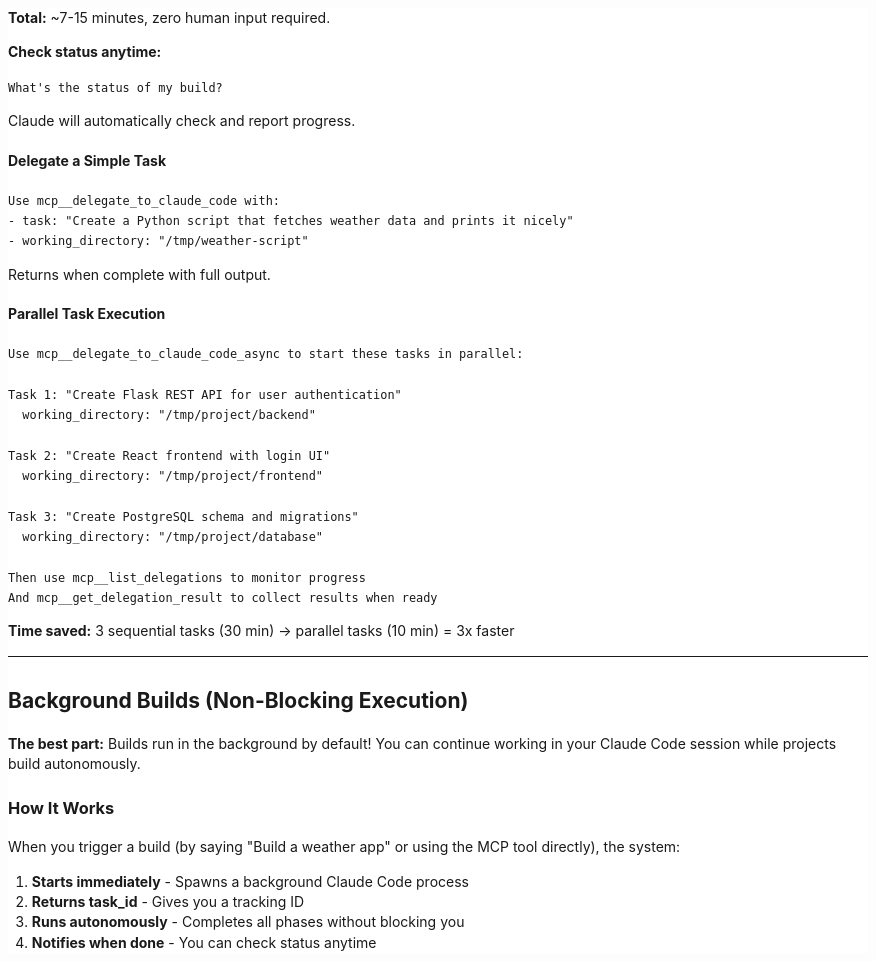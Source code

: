 **Total:** ~7-15 minutes, zero human input required.

**Check status anytime:**
```
What's the status of my build?
```

Claude will automatically check and report progress.

#### Delegate a Simple Task

```
Use mcp__delegate_to_claude_code with:
- task: "Create a Python script that fetches weather data and prints it nicely"
- working_directory: "/tmp/weather-script"
```

Returns when complete with full output.

#### Parallel Task Execution

```
Use mcp__delegate_to_claude_code_async to start these tasks in parallel:

Task 1: "Create Flask REST API for user authentication"
  working_directory: "/tmp/project/backend"

Task 2: "Create React frontend with login UI"
  working_directory: "/tmp/project/frontend"

Task 3: "Create PostgreSQL schema and migrations"
  working_directory: "/tmp/project/database"

Then use mcp__list_delegations to monitor progress
And mcp__get_delegation_result to collect results when ready
```

**Time saved:** 3 sequential tasks (30 min) → parallel tasks (10 min) = 3x faster

---

## Background Builds (Non-Blocking Execution)

**The best part:** Builds run in the background by default! You can continue working in your Claude Code session while projects build autonomously.

### How It Works

When you trigger a build (by saying "Build a weather app" or using the MCP tool directly), the system:

1. **Starts immediately** - Spawns a background Claude Code process
2. **Returns task_id** - Gives you a tracking ID
3. **Runs autonomously** - Completes all phases without blocking you
4. **Notifies when done** - You can check status anytime
